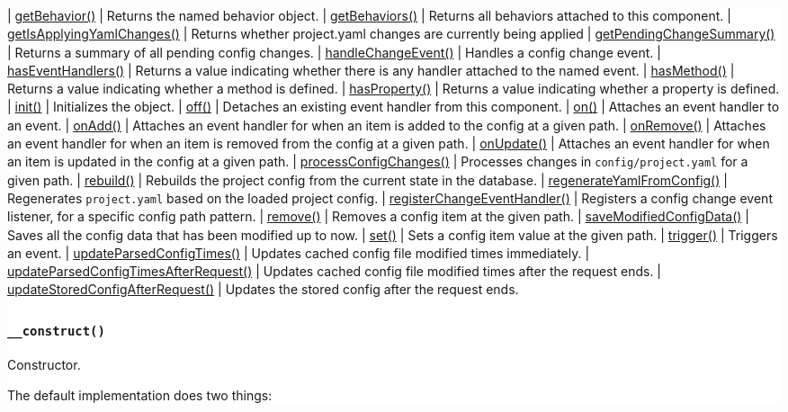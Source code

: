 | [getBehavior()](https://www.yiiframework.com/doc/api/2.0/yii-base-component#getBehavior()-detail "Defined by yii\base\Component")           | Returns the named behavior object.
| [getBehaviors()](https://www.yiiframework.com/doc/api/2.0/yii-base-component#getBehaviors()-detail "Defined by yii\base\Component")         | Returns all behaviors attached to this component.
| [getIsApplyingYamlChanges()](craft-services-projectconfig.md#method-getisapplyingyamlchanges)                                               | Returns whether project.yaml changes are currently being applied
| [getPendingChangeSummary()](craft-services-projectconfig.md#method-getpendingchangesummary)                                                 | Returns a summary of all pending config changes.
| [handleChangeEvent()](craft-services-projectconfig.md#method-handlechangeevent)                                                             | Handles a config change event.
| [hasEventHandlers()](https://www.yiiframework.com/doc/api/2.0/yii-base-component#hasEventHandlers()-detail "Defined by yii\base\Component") | Returns a value indicating whether there is any handler attached to the named event.
| [hasMethod()](https://www.yiiframework.com/doc/api/2.0/yii-base-baseobject#hasMethod()-detail "Defined by yii\base\BaseObject")             | Returns a value indicating whether a method is defined.
| [hasProperty()](https://www.yiiframework.com/doc/api/2.0/yii-base-baseobject#hasProperty()-detail "Defined by yii\base\BaseObject")         | Returns a value indicating whether a property is defined.
| [init()](craft-services-projectconfig.md#method-init)                                                                                       | Initializes the object.
| [off()](https://www.yiiframework.com/doc/api/2.0/yii-base-component#off()-detail "Defined by yii\base\Component")                           | Detaches an existing event handler from this component.
| [on()](https://www.yiiframework.com/doc/api/2.0/yii-base-component#on()-detail "Defined by yii\base\Component")                             | Attaches an event handler to an event.
| [onAdd()](craft-services-projectconfig.md#method-onadd)                                                                                     | Attaches an event handler for when an item is added to the config at a given path.
| [onRemove()](craft-services-projectconfig.md#method-onremove)                                                                               | Attaches an event handler for when an item is removed from the config at a given path.
| [onUpdate()](craft-services-projectconfig.md#method-onupdate)                                                                               | Attaches an event handler for when an item is updated in the config at a given path.
| [processConfigChanges()](craft-services-projectconfig.md#method-processconfigchanges)                                                       | Processes changes in `config/project.yaml` for a given path.
| [rebuild()](craft-services-projectconfig.md#method-rebuild)                                                                                 | Rebuilds the project config from the current state in the database.
| [regenerateYamlFromConfig()](craft-services-projectconfig.md#method-regenerateyamlfromconfig)                                               | Regenerates `project.yaml` based on the loaded project config.
| [registerChangeEventHandler()](craft-services-projectconfig.md#method-registerchangeeventhandler)                                           | Registers a config change event listener, for a specific config path pattern.
| [remove()](craft-services-projectconfig.md#method-remove)                                                                                   | Removes a config item at the given path.
| [saveModifiedConfigData()](craft-services-projectconfig.md#method-savemodifiedconfigdata)                                                   | Saves all the config data that has been modified up to now.
| [set()](craft-services-projectconfig.md#method-set)                                                                                         | Sets a config item value at the given path.
| [trigger()](https://www.yiiframework.com/doc/api/2.0/yii-base-component#trigger()-detail "Defined by yii\base\Component")                   | Triggers an event.
| [updateParsedConfigTimes()](craft-services-projectconfig.md#method-updateparsedconfigtimes)                                                 | Updates cached config file modified times immediately.
| [updateParsedConfigTimesAfterRequest()](craft-services-projectconfig.md#method-updateparsedconfigtimesafterrequest)                         | Updates cached config file modified times after the request ends.
| [updateStoredConfigAfterRequest()](craft-services-projectconfig.md#method-updatestoredconfigafterrequest)                                   | Updates the stored config after the request ends.

### `__construct()`





Constructor.



The default implementation does two things:
